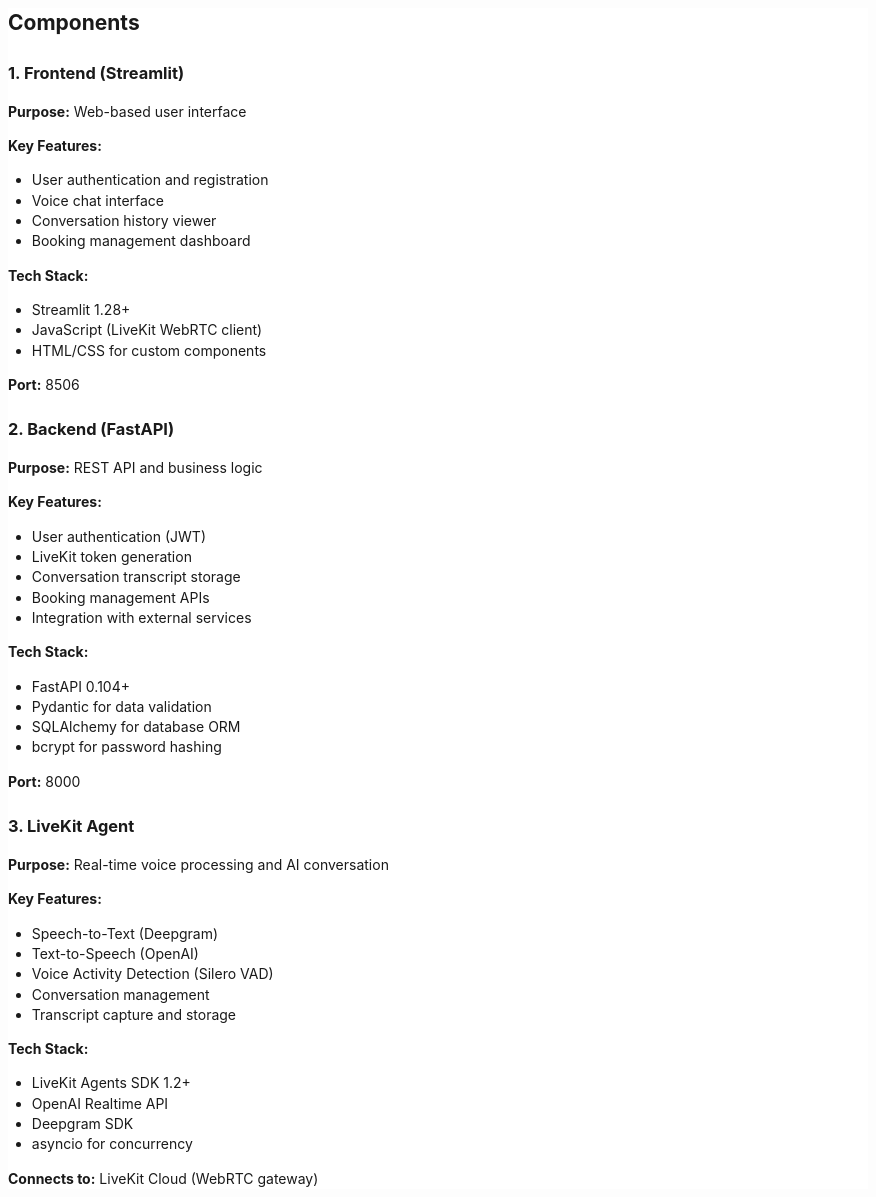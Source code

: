 
## Components

### 1. Frontend (Streamlit)
**Purpose:** Web-based user interface

**Key Features:**
- User authentication and registration
- Voice chat interface
- Conversation history viewer
- Booking management dashboard

**Tech Stack:**
- Streamlit 1.28+
- JavaScript (LiveKit WebRTC client)
- HTML/CSS for custom components

**Port:** 8506

### 2. Backend (FastAPI)
**Purpose:** REST API and business logic

**Key Features:**
- User authentication (JWT)
- LiveKit token generation
- Conversation transcript storage
- Booking management APIs
- Integration with external services

**Tech Stack:**
- FastAPI 0.104+
- Pydantic for data validation
- SQLAlchemy for database ORM
- bcrypt for password hashing

**Port:** 8000

### 3. LiveKit Agent
**Purpose:** Real-time voice processing and AI conversation

**Key Features:**
- Speech-to-Text (Deepgram)
- Text-to-Speech (OpenAI)
- Voice Activity Detection (Silero VAD)
- Conversation management
- Transcript capture and storage

**Tech Stack:**
- LiveKit Agents SDK 1.2+
- OpenAI Realtime API
- Deepgram SDK
- asyncio for concurrency

**Connects to:** LiveKit Cloud (WebRTC gateway)
